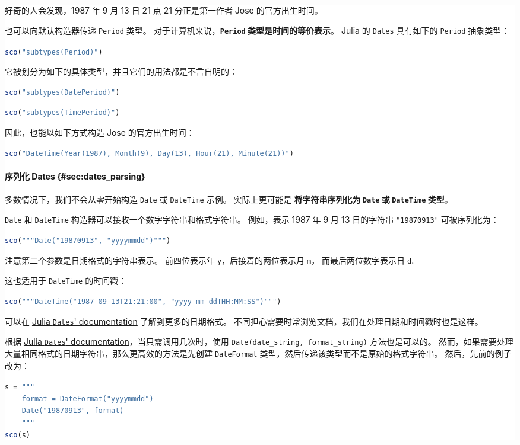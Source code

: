 好奇的人会发现，1987 年 9 月 13 日 21 点 21 分正是第一作者 Jose 的官方出生时间。

也可以向默认构造器传递 `Period` 类型。
对于计算机来说，**`Period` 类型是时间的等价表示**。
Julia 的 `Dates` 具有如下的 `Period` 抽象类型：

```jl
sco("subtypes(Period)")
```

它被划分为如下的具体类型，并且它们的用法都是不言自明的：

```jl
sco("subtypes(DatePeriod)")
```

```jl
sco("subtypes(TimePeriod)")
```

因此，也能以如下方式构造 Jose 的官方出生时间：

```jl
sco("DateTime(Year(1987), Month(9), Day(13), Hour(21), Minute(21))")
```

#### 序列化 Dates {#sec:dates_parsing}

多数情况下，我们不会从零开始构造 `Date` 或 `DateTime` 示例。
实际上更可能是 **将字符串序列化为 `Date` 或 `DateTime` 类型**。

 `Date` 和 `DateTime` 构造器可以接收一个数字字符串和格式字符串。
例如，表示 1987 年 9 月 13 日的字符串 `"19870913"` 可被序列化为：

```jl
sco("""Date("19870913", "yyyymmdd")""")
```

注意第二个参数是日期格式的字符串表示。
前四位表示年 `y`，后接着的两位表示月 `m`， 而最后两位数字表示日 `d`.

这也适用于 `DateTime` 的时间戳：

```jl
sco("""DateTime("1987-09-13T21:21:00", "yyyy-mm-ddTHH:MM:SS")""")
```

可以在 [Julia `Dates`' documentation](https://docs.julialang.org/en/v1/stdlib/Dates/#Dates.DateFormat) 了解到更多的日期格式。
不同担心需要时常浏览文档，我们在处理日期和时间戳时也是这样。

根据 [Julia `Dates`' documentation](https://docs.julialang.org/en/v1/stdlib/Dates/#Constructors)，当只需调用几次时，使用 `Date(date_string, format_string)` 方法也是可以的。
然而，如果需要处理大量相同格式的日期字符串，那么更高效的方法是先创建 `DateFormat` 类型，然后传递该类型而不是原始的格式字符串。
然后，先前的例子改为：

```jl
s = """
    format = DateFormat("yyyymmdd")
    Date("19870913", format)
    """
sco(s)
```
